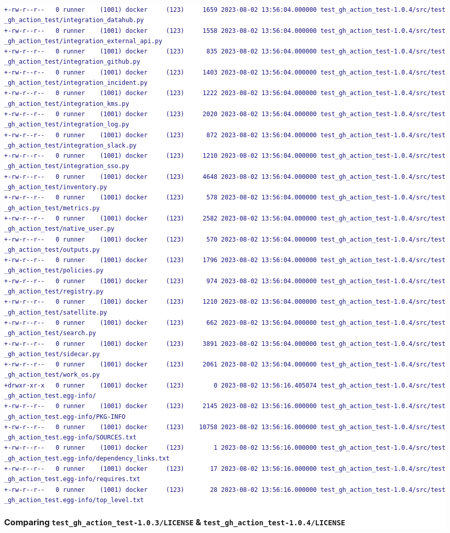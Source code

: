 ```diff
+-rw-r--r--   0 runner    (1001) docker     (123)     1659 2023-08-02 13:56:04.000000 test_gh_action_test-1.0.4/src/test_gh_action_test/integration_datahub.py
+-rw-r--r--   0 runner    (1001) docker     (123)     1558 2023-08-02 13:56:04.000000 test_gh_action_test-1.0.4/src/test_gh_action_test/integration_external_api.py
+-rw-r--r--   0 runner    (1001) docker     (123)      835 2023-08-02 13:56:04.000000 test_gh_action_test-1.0.4/src/test_gh_action_test/integration_github.py
+-rw-r--r--   0 runner    (1001) docker     (123)     1403 2023-08-02 13:56:04.000000 test_gh_action_test-1.0.4/src/test_gh_action_test/integration_incident.py
+-rw-r--r--   0 runner    (1001) docker     (123)     1222 2023-08-02 13:56:04.000000 test_gh_action_test-1.0.4/src/test_gh_action_test/integration_kms.py
+-rw-r--r--   0 runner    (1001) docker     (123)     2020 2023-08-02 13:56:04.000000 test_gh_action_test-1.0.4/src/test_gh_action_test/integration_log.py
+-rw-r--r--   0 runner    (1001) docker     (123)      872 2023-08-02 13:56:04.000000 test_gh_action_test-1.0.4/src/test_gh_action_test/integration_slack.py
+-rw-r--r--   0 runner    (1001) docker     (123)     1210 2023-08-02 13:56:04.000000 test_gh_action_test-1.0.4/src/test_gh_action_test/integration_sso.py
+-rw-r--r--   0 runner    (1001) docker     (123)     4648 2023-08-02 13:56:04.000000 test_gh_action_test-1.0.4/src/test_gh_action_test/inventory.py
+-rw-r--r--   0 runner    (1001) docker     (123)      578 2023-08-02 13:56:04.000000 test_gh_action_test-1.0.4/src/test_gh_action_test/metrics.py
+-rw-r--r--   0 runner    (1001) docker     (123)     2582 2023-08-02 13:56:04.000000 test_gh_action_test-1.0.4/src/test_gh_action_test/native_user.py
+-rw-r--r--   0 runner    (1001) docker     (123)      570 2023-08-02 13:56:04.000000 test_gh_action_test-1.0.4/src/test_gh_action_test/outputs.py
+-rw-r--r--   0 runner    (1001) docker     (123)     1796 2023-08-02 13:56:04.000000 test_gh_action_test-1.0.4/src/test_gh_action_test/policies.py
+-rw-r--r--   0 runner    (1001) docker     (123)      974 2023-08-02 13:56:04.000000 test_gh_action_test-1.0.4/src/test_gh_action_test/registry.py
+-rw-r--r--   0 runner    (1001) docker     (123)     1210 2023-08-02 13:56:04.000000 test_gh_action_test-1.0.4/src/test_gh_action_test/satellite.py
+-rw-r--r--   0 runner    (1001) docker     (123)      662 2023-08-02 13:56:04.000000 test_gh_action_test-1.0.4/src/test_gh_action_test/search.py
+-rw-r--r--   0 runner    (1001) docker     (123)     3891 2023-08-02 13:56:04.000000 test_gh_action_test-1.0.4/src/test_gh_action_test/sidecar.py
+-rw-r--r--   0 runner    (1001) docker     (123)     2061 2023-08-02 13:56:04.000000 test_gh_action_test-1.0.4/src/test_gh_action_test/work_os.py
+drwxr-xr-x   0 runner    (1001) docker     (123)        0 2023-08-02 13:56:16.405074 test_gh_action_test-1.0.4/src/test_gh_action_test.egg-info/
+-rw-r--r--   0 runner    (1001) docker     (123)     2145 2023-08-02 13:56:16.000000 test_gh_action_test-1.0.4/src/test_gh_action_test.egg-info/PKG-INFO
+-rw-r--r--   0 runner    (1001) docker     (123)    10758 2023-08-02 13:56:16.000000 test_gh_action_test-1.0.4/src/test_gh_action_test.egg-info/SOURCES.txt
+-rw-r--r--   0 runner    (1001) docker     (123)        1 2023-08-02 13:56:16.000000 test_gh_action_test-1.0.4/src/test_gh_action_test.egg-info/dependency_links.txt
+-rw-r--r--   0 runner    (1001) docker     (123)       17 2023-08-02 13:56:16.000000 test_gh_action_test-1.0.4/src/test_gh_action_test.egg-info/requires.txt
+-rw-r--r--   0 runner    (1001) docker     (123)       28 2023-08-02 13:56:16.000000 test_gh_action_test-1.0.4/src/test_gh_action_test.egg-info/top_level.txt
```

### Comparing `test_gh_action_test-1.0.3/LICENSE` & `test_gh_action_test-1.0.4/LICENSE`
